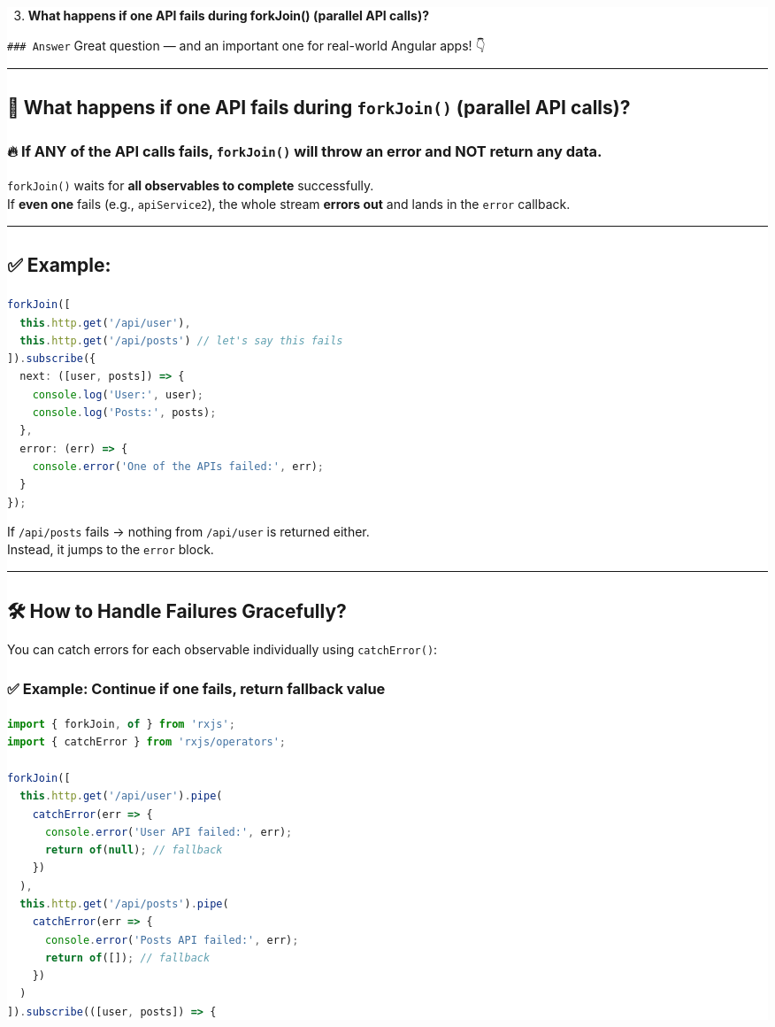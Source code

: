 
3. **What happens if one API fails during forkJoin() (parallel API calls)?**

`### Answer`
Great question — and an important one for real-world Angular apps! 👇

---

## 🤯 What happens if one API fails during `forkJoin()` (parallel API calls)?

### 🔥 **If ANY of the API calls fails, `forkJoin()` will throw an error and NOT return any data.**

`forkJoin()` waits for **all observables to complete** successfully.  
If **even one** fails (e.g., `apiService2`), the whole stream **errors out** and lands in the `error` callback.

---

## ✅ Example:

```ts
forkJoin([
  this.http.get('/api/user'),
  this.http.get('/api/posts') // let's say this fails
]).subscribe({
  next: ([user, posts]) => {
    console.log('User:', user);
    console.log('Posts:', posts);
  },
  error: (err) => {
    console.error('One of the APIs failed:', err);
  }
});
```

If `/api/posts` fails → nothing from `/api/user` is returned either.  
Instead, it jumps to the `error` block.

---

## 🛠️ How to Handle Failures Gracefully?

You can catch errors for each observable individually using `catchError()`:

### ✅ Example: Continue if one fails, return fallback value

```ts
import { forkJoin, of } from 'rxjs';
import { catchError } from 'rxjs/operators';

forkJoin([
  this.http.get('/api/user').pipe(
    catchError(err => {
      console.error('User API failed:', err);
      return of(null); // fallback
    })
  ),
  this.http.get('/api/posts').pipe(
    catchError(err => {
      console.error('Posts API failed:', err);
      return of([]); // fallback
    })
  )
]).subscribe(([user, posts]) => {
```